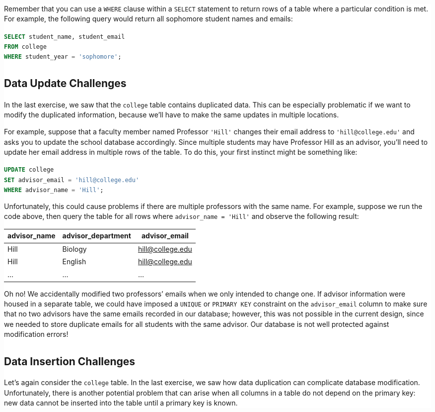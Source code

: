 Remember that you can use a `WHERE` clause within a `SELECT` statement to return rows of a table where a particular condition is met. For example, the following query would return all sophomore student names and emails:

```sql
SELECT student_name, student_email
FROM college
WHERE student_year = 'sophomore';
```


## Data Update Challenges

In the last exercise, we saw that the `college` table contains duplicated data. This can be especially problematic if we want to modify the duplicated information, because we’ll have to make the same updates in multiple locations.

For example, suppose that a faculty member named Professor `'Hill'` changes their email address to `'hill@college.edu'` and asks you to update the school database accordingly. Since multiple students may have Professor Hill as an advisor, you’ll need to update her email address in multiple rows of the table. To do this, your first instinct might be something like:

```sql
UPDATE college
SET advisor_email = 'hill@college.edu'
WHERE advisor_name = 'Hill';
```

Unfortunately, this could cause problems if there are multiple professors with the same name. For example, suppose we run the code above, then query the table for all rows where `advisor_name = 'Hill'` and observe the following result:

| **advisor_name** | **advisor_department** | **advisor_email** |
| --- | --- | --- |
| Hill | Biology | [hill@college.edu](mailto:hill@college.edu) |
| Hill | English | [hill@college.edu](mailto:hill@college.edu) |
| … | … | … |

  

Oh no! We accidentally modified two professors’ emails when we only intended to change one. If advisor information were housed in a separate table, we could have imposed a `UNIQUE` or `PRIMARY KEY` constraint on the `advisor_email` column to make sure that no two advisors have the same emails recorded in our database; however, this was not possible in the current design, since we needed to store duplicate emails for all students with the same advisor. Our database is not well protected against modification errors!


## Data Insertion Challenges

Let’s again consider the `college` table. In the last exercise, we saw how data duplication can complicate database modification. Unfortunately, there is another potential problem that can arise when all columns in a table do not depend on the primary key: new data cannot be inserted into the table until a primary key is known.
